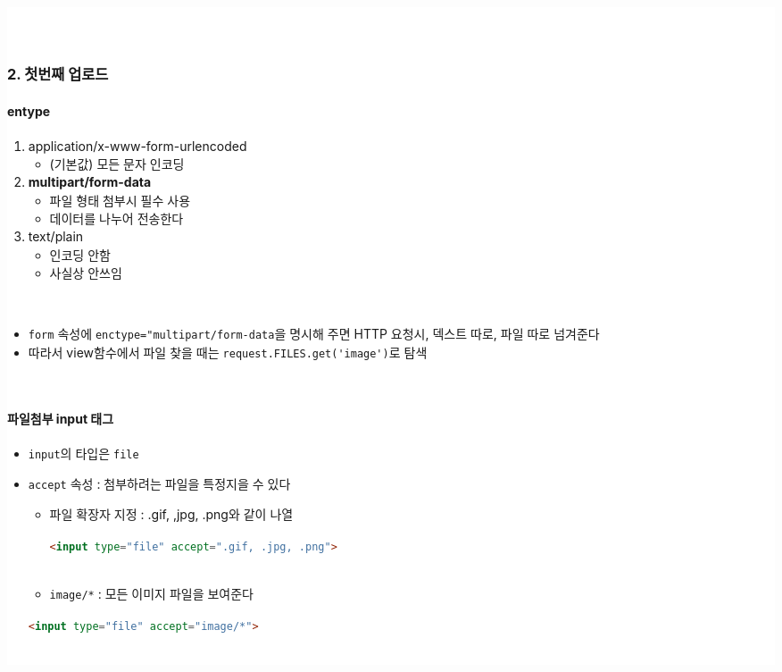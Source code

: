<br>

<br>

### 2. 첫번째 업로드

#### entype

1. application/x-www-form-urlencoded
   - (기본값) 모든 문자 인코딩
2. **multipart/form-data** 
   - 파일 형태 첨부시 필수 사용 
   - 데이터를 나누어 전송한다
3. text/plain
   - 인코딩 안함
   - 사실상 안쓰임

<br>

- `form` 속성에 `enctype="multipart/form-data`을 명시해 주면 HTTP 요청시, 덱스트 따로, 파일 따로 넘겨준다
- 따라서 view함수에서 파일 찾을 때는 `request.FILES.get('image')`로 탐색

<br>

#### 파일첨부 input 태그

- `input`의 타입은 `file`

- `accept` 속성 : 첨부하려는 파일을 특정지을 수 있다

  - 파일 확장자 지정 : .gif, ,jpg, .png와 같이 나열

    ```html
    <input type="file" accept=".gif, .jpg, .png">
    ```

  <br>

  -  `image/*` : 모든 이미지 파일을 보여준다

    ```html
    <input type="file" accept="image/*">
    ```

    <br>
